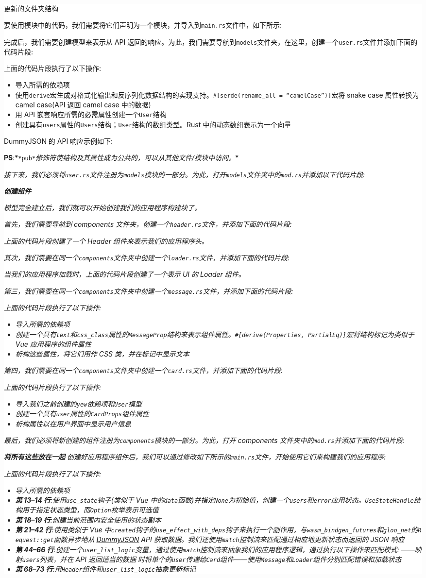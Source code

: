 更新的文件夹结构

要使用模块中的代码，我们需要将它们声明为一个模块，并导入到`main.rs`文件中，如下所示:

完成后，我们需要创建模型来表示从 API 返回的响应。为此，我们需要导航到`models`文件夹，在这里，创建一个`user.rs`文件并添加下面的代码片段:

上面的代码片段执行了以下操作:

*   导入所需的依赖项
*   使用`derive`宏生成对格式化输出和反序列化数据结构的实现支持。`#[serde(rename_all = “camelCase”)]`宏将 snake case 属性转换为 camel case(API 返回 camel case 中的数据)
*   用 API 嵌套响应所需的必需属性创建一个`User`结构
*   创建具有`users`属性的`Users`结构；`User`结构的数组类型。Rust 中的动态数组表示为一个向量

DummyJSON 的 API 响应示例如下:

**PS**:*`*pub*`*修饰符使结构及其属性成为公共的，可以从其他文件/模块中访问。**

*接下来，我们必须将`user.rs`文件注册为`models`模块的一部分。为此，打开`models`文件夹中的`mod.rs`并添加以下代码片段:*

***创建组件***

*模型完全建立后，我们就可以开始创建我们的应用程序构建块了。*

*首先，我们需要导航到 components 文件夹，创建一个`header.rs`文件，并添加下面的代码片段:*

*上面的代码片段创建了一个 Header 组件来表示我们的应用程序头。*

*其次，我们需要在同一个`components`文件夹中创建一个`loader.rs`文件，并添加下面的代码片段:*

*当我们的应用程序加载时，上面的代码片段创建了一个表示 UI 的 Loader 组件。*

*第三，我们需要在同一个`components`文件夹中创建一个`message.rs`文件，并添加下面的代码片段:*

*上面的代码片段执行了以下操作:*

*   *导入所需的依赖项*
*   *创建一个具有`text`和`css_class`属性的`MessageProp`结构来表示组件属性。`#[derive(Properties, PartialEq)]`宏将结构标记为类似于 Vue 应用程序的组件属性*
*   *析构这些属性，将它们用作 CSS 类，并在标记中显示文本*

*第四，我们需要在同一个`components`文件夹中创建一个`card.rs`文件，并添加下面的代码片段:*

*上面的代码片段执行了以下操作:*

*   *导入我们之前创建的`yew`依赖项和`User`模型*
*   *创建一个具有`user`属性的`CardProps`组件属性*
*   *析构属性以在用户界面中显示用户信息*

*最后，我们必须将新创建的组件注册为`components`模块的一部分。为此，打开 components 文件夹中的`mod.rs`并添加下面的代码片段:*

***将所有这些放在一起** 创建好应用程序组件后，我们可以通过修改如下所示的`main.rs`文件，开始使用它们来构建我们的应用程序:*

*上面的代码片段执行了以下操作:*

*   *导入所需的依赖项*
*   ***第 13–14 行**:使用`use_state`钩子(类似于 Vue 中的`data`函数)并指定`None`为初始值，创建一个`users`和`error`应用状态。`UseStateHandle`结构用于指定状态类型，而`Option`枚举表示可选值*
*   ***第 18–19 行**:创建当前范围内安全使用的状态副本*
*   ***第 21–42 行**:使用类似于 Vue 中`created`钩子的`use_effect_with_deps`钩子来执行一个副作用，与`wasm_bindgen_futures`和`gloo_net`的`Request::get`函数异步地从 [DummyJSON](https://dummyjson.com/) API 获取数据。我们还使用`match`控制流来匹配通过相应地更新状态而返回的 JSON 响应*
*   ***第 44–66 行**:创建一个`user_list_logic`变量，通过使用`match`控制流来抽象我们的应用程序逻辑，通过执行以下操作来匹配模式:
    ——映射`users`列表，并在 API 返回适当的数据
    时将单个的`user`传递给`Card`组件——使用`Message`和`Loader`组件分别匹配错误和加载状态*
*   ***第 68–73 行**:用`Header`组件和`user_list_logic`抽象更新标记*
